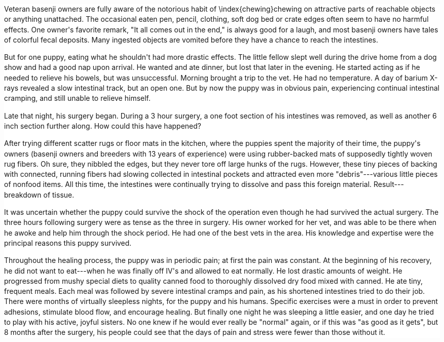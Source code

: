 Veteran basenji owners are fully aware of the notorious habit of \index{chewing}chewing on attractive parts of reachable objects or anything unattached.  The occasional eaten pen, pencil, clothing, soft dog bed or crate edges often seem to have no harmful effects.  One owner's favorite remark, "It all comes out in the end," is always good for a laugh, and most basenji owners have tales of colorful fecal deposits.  Many ingested objects are vomited before they have a chance to reach the intestines.

But for one puppy, eating what he shouldn't had more drastic effects.  The little fellow slept well during the drive home from a dog show and had a good nap upon arrival.  He wanted and ate dinner, but lost that later in the evening.  He started acting as if he needed to relieve his bowels, but was unsuccessful.  Morning brought a trip to the vet.  He had no temperature.  A day of barium X-rays revealed a slow intestinal track, but an open one.  But by now the puppy was in obvious pain, experiencing continual intestinal cramping, and still unable to relieve himself.

Late that night, his surgery began.  During a 3 hour surgery, a one foot section of his intestines was removed, as well as another 6 inch section further along. How could this have happened?

After trying different scatter rugs or floor mats in the kitchen, where the puppies spent the majority of their time, the puppy's owners (basenji owners and breeders with 13 years of experience) were using rubber-backed mats of supposedly tightly woven rug fibers.  Oh sure, they nibbled the edges, but they never tore off large hunks of the rugs.  However, these tiny pieces of backing with connected, running fibers had slowing collected in intestinal pockets and attracted even more "debris"---various little pieces of nonfood items.  All this time, the intestines were continually trying to dissolve and pass this foreign material.  Result---breakdown of tissue.

It was uncertain whether the puppy could survive the shock of the operation even though he had survived the actual surgery.  The three hours following surgery were as tense as the three in surgery.  His owner worked for her vet, and was able to be there when he awoke and help him through the shock period.  He had one of the best vets in the area.  His knowledge and expertise were the principal reasons this puppy survived.

Throughout the healing process, the puppy was in periodic pain; at first the pain was constant.  At the beginning of his recovery, he did not want to eat---when he was finally off IV's and allowed to eat normally.  He lost drastic amounts of weight. He progressed from mushy special diets to quality canned food to thoroughly dissolved dry food mixed with canned.  He ate tiny, frequent meals.  Each meal was followed by severe intestinal cramps and pain, as his shortened intestines tried to do their job.  There were months of virtually sleepless nights, for the puppy and his humans.  Specific exercises were a must in order to prevent adhesions, stimulate blood flow, and encourage healing. But finally one night he was sleeping a little easier, and one day he tried to play with his active, joyful sisters.  No one knew if he would ever really be "normal" again, or if this was "as good as it gets",  but 8 months after the surgery, his people could see that the days of pain and stress were fewer than those without it.
